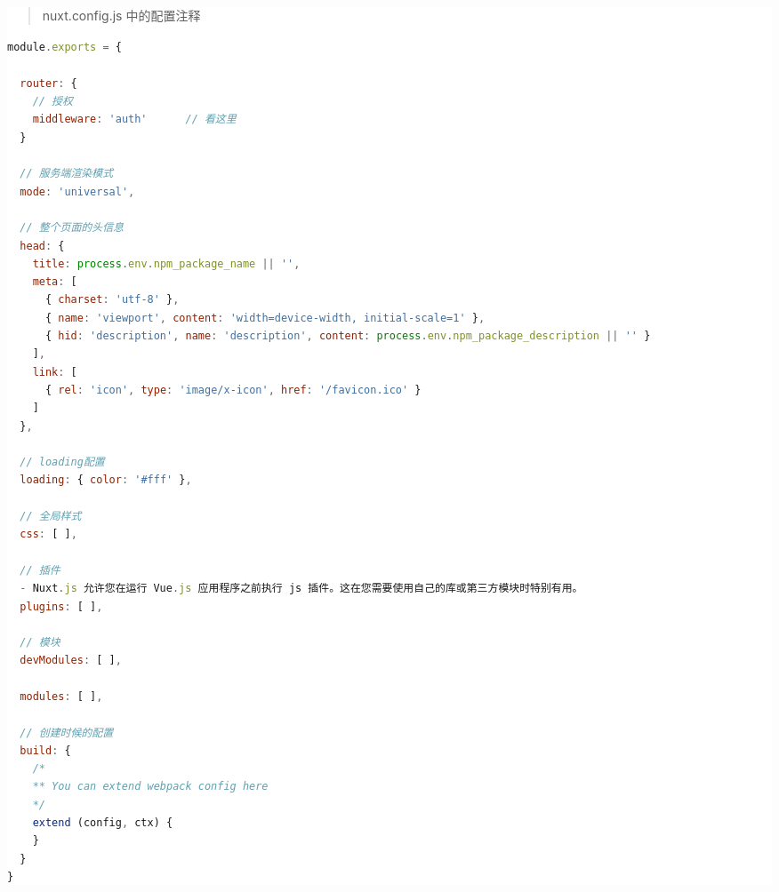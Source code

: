 
> nuxt.config.js 中的配置注释
```js 
module.exports = {

  router: {
    // 授权
    middleware: 'auth'      // 看这里
  }

  // 服务端渲染模式
  mode: 'universal',
  
  // 整个页面的头信息
  head: {
    title: process.env.npm_package_name || '',
    meta: [
      { charset: 'utf-8' },
      { name: 'viewport', content: 'width=device-width, initial-scale=1' },
      { hid: 'description', name: 'description', content: process.env.npm_package_description || '' }
    ],
    link: [
      { rel: 'icon', type: 'image/x-icon', href: '/favicon.ico' }
    ]
  },
  
  // loading配置
  loading: { color: '#fff' },
  
  // 全局样式
  css: [ ],
  
  // 插件
  - Nuxt.js 允许您在运行 Vue.js 应用程序之前执行 js 插件。这在您需要使用自己的库或第三方模块时特别有用。
  plugins: [ ],
  
  // 模块
  devModules: [ ],
  
  modules: [ ],
  
  // 创建时候的配置
  build: {
    /*
    ** You can extend webpack config here
    */
    extend (config, ctx) {
    }
  }
}
```
